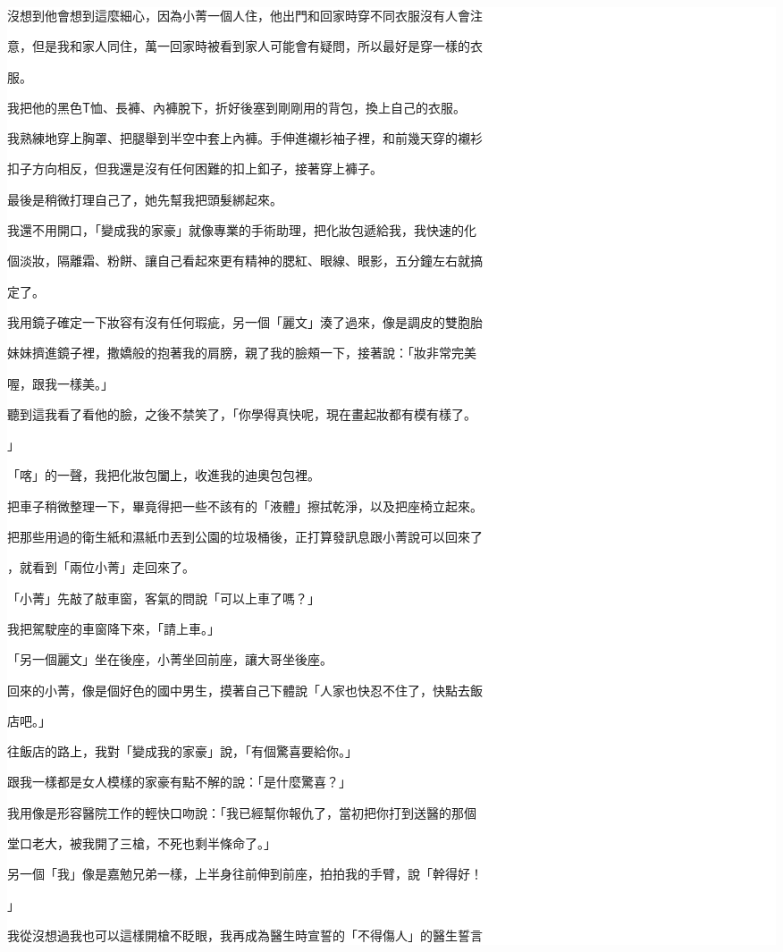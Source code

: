 沒想到他會想到這麼細心，因為小菁一個人住，他出門和回家時穿不同衣服沒有人會注

意，但是我和家人同住，萬一回家時被看到家人可能會有疑問，所以最好是穿一樣的衣

服。

我把他的黑色T恤、長褲、內褲脫下，折好後塞到剛剛用的背包，換上自己的衣服。

我熟練地穿上胸罩、把腿舉到半空中套上內褲。手伸進襯衫袖子裡，和前幾天穿的襯衫

扣子方向相反，但我還是沒有任何困難的扣上釦子，接著穿上褲子。

最後是稍微打理自己了，她先幫我把頭髮綁起來。

我還不用開口，「變成我的家豪」就像專業的手術助理，把化妝包遞給我，我快速的化

個淡妝，隔離霜、粉餅、讓自己看起來更有精神的腮紅、眼線、眼影，五分鐘左右就搞

定了。

我用鏡子確定一下妝容有沒有任何瑕疵，另一個「麗文」湊了過來，像是調皮的雙胞胎

妹妹擠進鏡子裡，撒嬌般的抱著我的肩膀，親了我的臉頰一下，接著說：「妝非常完美

喔，跟我一樣美。」

聽到這我看了看他的臉，之後不禁笑了，「你學得真快呢，現在畫起妝都有模有樣了。

」

「喀」的一聲，我把化妝包闔上，收進我的迪奧包包裡。



把車子稍微整理一下，畢竟得把一些不該有的「液體」擦拭乾淨，以及把座椅立起來。



把那些用過的衛生紙和濕紙巾丟到公園的垃圾桶後，正打算發訊息跟小菁說可以回來了

，就看到「兩位小菁」走回來了。

「小菁」先敲了敲車窗，客氣的問說「可以上車了嗎？」

我把駕駛座的車窗降下來，「請上車。」

「另一個麗文」坐在後座，小菁坐回前座，讓大哥坐後座。

回來的小菁，像是個好色的國中男生，摸著自己下體說「人家也快忍不住了，快點去飯

店吧。」



往飯店的路上，我對「變成我的家豪」說，「有個驚喜要給你。」

跟我一樣都是女人模樣的家豪有點不解的說：「是什麼驚喜？」

我用像是形容醫院工作的輕快口吻說：「我已經幫你報仇了，當初把你打到送醫的那個

堂口老大，被我開了三槍，不死也剩半條命了。」

另一個「我」像是嘉勉兄弟一樣，上半身往前伸到前座，拍拍我的手臂，說「幹得好！

」

我從沒想過我也可以這樣開槍不眨眼，我再成為醫生時宣誓的「不得傷人」的醫生誓言
